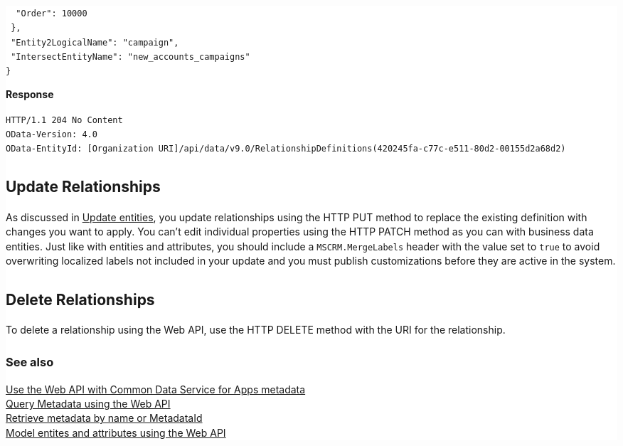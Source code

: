 ```http 
  "Order": 10000  
 },  
 "Entity2LogicalName": "campaign",  
 "IntersectEntityName": "new_accounts_campaigns"  
}  
```  
  
 **Response**  
```http 
HTTP/1.1 204 No Content  
OData-Version: 4.0  
OData-EntityId: [Organization URI]/api/data/v9.0/RelationshipDefinitions(420245fa-c77c-e511-80d2-00155d2a68d2)    
```  
  
<a name="bkmk_updateRelationships"></a>

## Update Relationships

As discussed in [Update entities](create-update-entity-definitions-using-web-api.md#bkmk_updateEntities), you update relationships using the HTTP PUT method to replace the existing definition with changes you want to apply. You can’t edit individual properties using the HTTP PATCH method as you can with business data entities. Just like with entities and attributes, you should include a `MSCRM.MergeLabels` header with the value set to `true` to avoid overwriting localized labels not included in your update and you must publish customizations before they are active in the system.  
  
<a name="bkmk_deleteRelationship"></a>
 
## Delete Relationships

To delete a relationship using the Web API, use the HTTP DELETE method with the URI for the relationship.  
  
### See also


[Use the Web API with Common Data Service for Apps metadata](use-web-api-metadata.md)<br />
[Query Metadata using the Web API](query-metadata-web-api.md)<br />
[Retrieve metadata by name or MetadataId](retrieve-metadata-name-metadataid.md)<br />
[Model entites and attributes using the Web API](create-update-entity-definitions-using-web-api.md)
